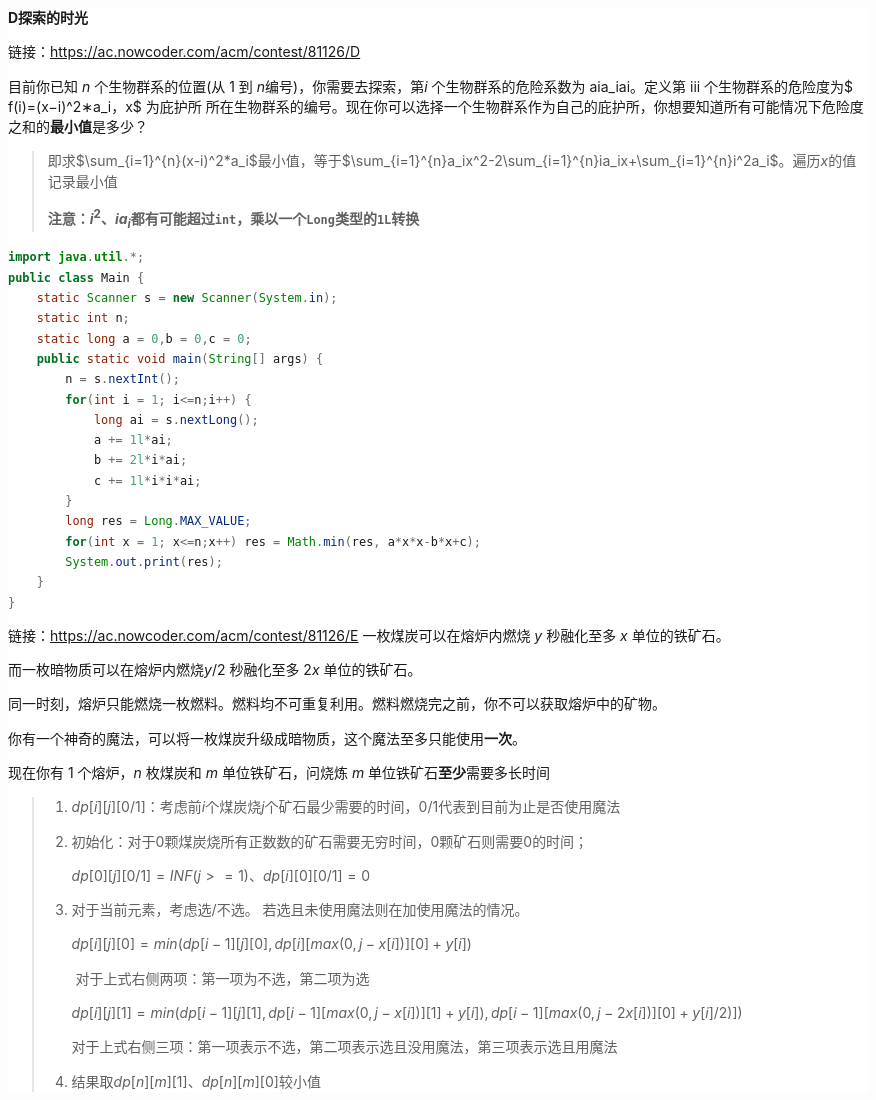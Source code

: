 **D探索的时光**

链接：https://ac.nowcoder.com/acm/contest/81126/D

目前你已知 $n$ 个生物群系的位置(从 $1$ 到 $n$编号)，你需要去探索，第$i$ 个生物群系的危险系数为 aia_iai。定义第 iii 个生物群系的危险度为$ f(i)=(x−i)^2∗a_i$，$x$ 为庇护所 所在生物群系的编号。现在你可以选择一个生物群系作为自己的庇护所，你想要知道所有可能情况下危险度之和的**最小值**是多少？

> 即求$\sum_{i=1}^{n}(x-i)^2*a_i$最小值，等于$\sum_{i=1}^{n}a_ix^2-2\sum_{i=1}^{n}ia_ix+\sum_{i=1}^{n}i^2a_i$。遍历$x$的值记录最小值
>
> **注意：$i^2、ia_i$都有可能超过`int`，乘以一个`Long`类型的`1L`转换**

```java
import java.util.*;
public class Main {
    static Scanner s = new Scanner(System.in);
    static int n;
    static long a = 0,b = 0,c = 0;
    public static void main(String[] args) {
        n = s.nextInt();
        for(int i = 1; i<=n;i++) {
            long ai = s.nextLong();
            a += 1l*ai;
            b += 2l*i*ai;
            c += 1l*i*i*ai;
        }
        long res = Long.MAX_VALUE;
        for(int x = 1; x<=n;x++) res = Math.min(res, a*x*x-b*x+c);
        System.out.print(res);
    }
}
```





链接：https://ac.nowcoder.com/acm/contest/81126/E
一枚煤炭可以在熔炉内燃烧 $y$ 秒融化至多 $x$ 单位的铁矿石。

而一枚暗物质可以在熔炉内燃烧$y/2$ 秒融化至多 $2x$ 单位的铁矿石。

同一时刻，熔炉只能燃烧一枚燃料。燃料均不可重复利用。燃料燃烧完之前，你不可以获取熔炉中的矿物。

你有一个神奇的魔法，可以将一枚煤炭升级成暗物质，这个魔法至多只能使用**一次**。

现在你有 $1$ 个熔炉，$n$ 枚煤炭和 $m$ 单位铁矿石，问烧炼 $m$ 单位铁矿石**至少**需要多长时间

>    1.    $dp[i][j][0/1]$：考虑前$i$个煤炭烧$j$个矿石最少需要的时间，$0/1$代表到目前为止是否使用魔法
>
>    2.    初始化：对于$0$颗煤炭烧所有正数数的矿石需要无穷时间，$0$颗矿石则需要$0$的时间；
>
>          $dp[0][j][0/1] = INF(j>=1)、dp[i][0][0/1] = 0$
>
>    3.    对于当前元素，考虑选/不选。 若选且未使用魔法则在加使用魔法的情况。
>
>          $dp[i][j][0] = min(dp[i-1][j][0], dp[i][max(0,j-x[i])][0]+y[i])$
>
>          ​	对于上式右侧两项：第一项为不选，第二项为选
>
>          $dp[i][j][1] = min(dp[i-1][j][1],dp[i-1][max(0,j-x[i])][1]+y[i]),dp[i-1][max(0,j-2x[i])][0]+y[i]/2)])$
>
>          ​	对于上式右侧三项：第一项表示不选，第二项表示选且没用魔法，第三项表示选且用魔法
>
>    4.    结果取$dp[n][m][1]、dp[n][m][0]$较小值
